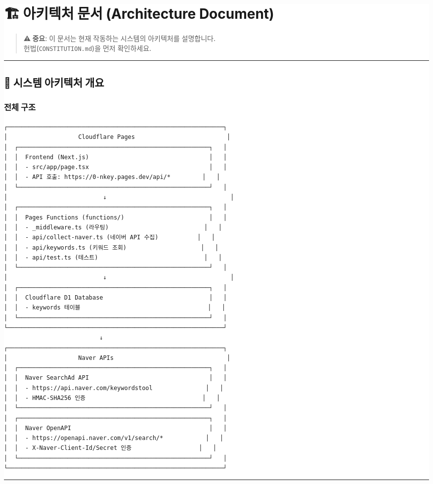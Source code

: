 # 🏗️ 아키텍처 문서 (Architecture Document)

> **⚠️ 중요**: 이 문서는 현재 작동하는 시스템의 아키텍처를 설명합니다.  
> 헌법(`CONSTITUTION.md`)을 먼저 확인하세요.

---

## 📐 시스템 아키텍처 개요

### 전체 구조

```
┌─────────────────────────────────────────────────────────────┐
│                    Cloudflare Pages                          │
│  ┌──────────────────────────────────────────────────────┐   │
│  │  Frontend (Next.js)                                  │   │
│  │  - src/app/page.tsx                                  │   │
│  │  - API 호출: https://0-nkey.pages.dev/api/*         │   │
│  └──────────────────────────────────────────────────────┘   │
│                           ↓                                   │
│  ┌──────────────────────────────────────────────────────┐   │
│  │  Pages Functions (functions/)                        │   │
│  │  - _middleware.ts (라우팅)                           │   │
│  │  - api/collect-naver.ts (네이버 API 수집)           │   │
│  │  - api/keywords.ts (키워드 조회)                     │   │
│  │  - api/test.ts (테스트)                              │   │
│  └──────────────────────────────────────────────────────┘   │
│                           ↓                                   │
│  ┌──────────────────────────────────────────────────────┐   │
│  │  Cloudflare D1 Database                              │   │
│  │  - keywords 테이블                                    │   │
│  └──────────────────────────────────────────────────────┘   │
└─────────────────────────────────────────────────────────────┘
                           ↓
┌─────────────────────────────────────────────────────────────┐
│                    Naver APIs                                │
│  ┌──────────────────────────────────────────────────────┐   │
│  │  Naver SearchAd API                                  │   │
│  │  - https://api.naver.com/keywordstool               │   │
│  │  - HMAC-SHA256 인증                                 │   │
│  └──────────────────────────────────────────────────────┘   │
│  ┌──────────────────────────────────────────────────────┐   │
│  │  Naver OpenAPI                                       │   │
│  │  - https://openapi.naver.com/v1/search/*            │   │
│  │  - X-Naver-Client-Id/Secret 인증                   │   │
│  └──────────────────────────────────────────────────────┘   │
└─────────────────────────────────────────────────────────────┘
```

---
